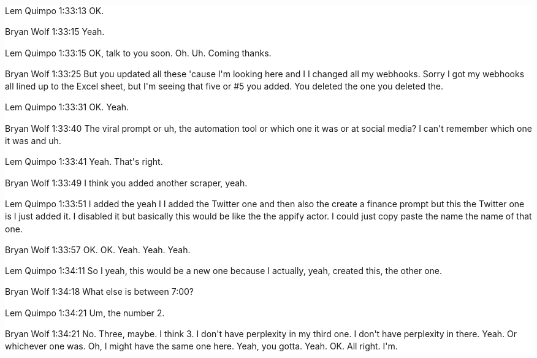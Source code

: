 Lem Quimpo   1:33:13
OK.

Bryan Wolf   1:33:15
Yeah.

Lem Quimpo   1:33:15
OK, talk to you soon.
Oh.
Uh.
Coming thanks.

Bryan Wolf   1:33:25
But you updated all these 'cause I'm looking here and I I changed all my webhooks. Sorry I got my webhooks all lined up to the Excel sheet, but I'm seeing that five or #5 you added. You deleted the one you deleted the.

Lem Quimpo   1:33:31
OK.
Yeah.

Bryan Wolf   1:33:40
The viral prompt or uh, the automation tool or which one it was or at social media? I can't remember which one it was and uh.

Lem Quimpo   1:33:41
Yeah.
That's right.

Bryan Wolf   1:33:49
I think you added another scraper, yeah.

Lem Quimpo   1:33:51
I added the yeah I I added the Twitter one and then also the create a finance prompt but this the Twitter one is I just added it. I disabled it but basically this would be like the the appify actor. I could just copy paste the name the name of that one.

Bryan Wolf   1:33:57
OK.
OK.
Yeah.
Yeah.
Yeah.

Lem Quimpo   1:34:11
So I yeah, this would be a new one because I actually, yeah, created this, the other one.

Bryan Wolf   1:34:18
What else is between 7:00?

Lem Quimpo   1:34:21
Um, the number 2.

Bryan Wolf   1:34:21
No.
Three, maybe. I think 3. I don't have perplexity in my third one. I don't have perplexity in there. Yeah. Or whichever one was. Oh, I might have the same one here. Yeah, you gotta. Yeah. OK. All right. I'm.
